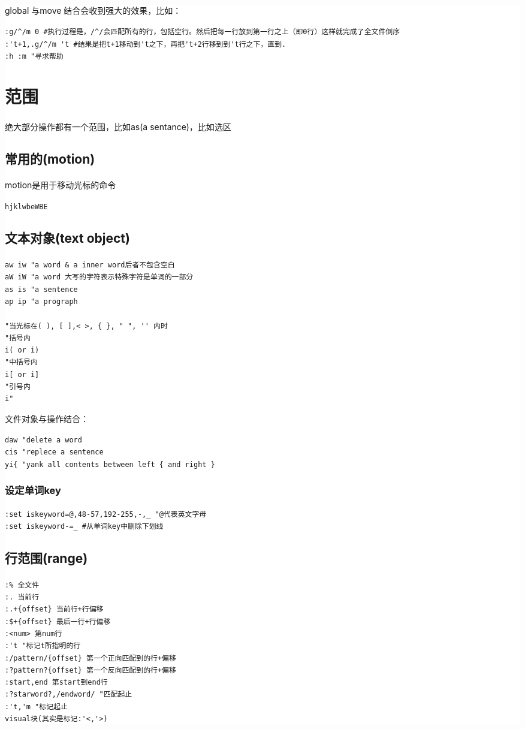 global 与move 结合会收到强大的效果，比如：
	
	:g/^/m 0 #执行过程是，/^/会匹配所有的行，包括空行。然后把每一行放到第一行之上（即0行）这样就完成了全文件倒序
	:'t+1,.g/^/m 't #结果是把t+1移动到't之下，再把't+2行移到到't行之下，直到.
	:h :m "寻求帮助

# 范围
绝大部分操作都有一个范围，比如as(a sentance)，比如<C-V>选区

## 常用的(motion)
motion是用于移动光标的命令
	
	hjklwbeWBE

## 文本对象(text object)

	aw iw "a word & a inner word后者不包含空白
	aW iW "a word 大写的字符表示特殊字符是单词的一部分
	as is "a sentence
	ap ip "a prograph

    "当光标在( ), [ ],< >, { }, " ", '' 内时
    "括号内
    i( or i)
    "中括号内
    i[ or i]
    "引号内
    i"

文件对象与操作结合：

    daw "delete a word
    cis "replece a sentence
    yi{ "yank all contents between left { and right }

### 设定单词key

	:set iskeyword=@,48-57,192-255,-,_ "@代表英文字母
	:set iskeyword-=_ #从单词key中删除下划线


## 行范围(range)
	
	:% 全文件
	:. 当前行
	:.+{offset} 当前行+行偏移
	:$+{offset} 最后一行+行偏移
	:<num> 第num行
	:'t "标记t所指明的行
	:/pattern/{offset} 第一个正向匹配到的行+偏移
	:?pattern?{offset} 第一个反向匹配到的行+偏移
	:start,end 第start到end行
	:?starword?,/endword/ "匹配起止
	:'t,'m "标记起止
	visual块(其实是标记:'<,'>)


[vim for php developers]: http://slidedeck.io/BlackIkeEagle/vim-for-php-developers